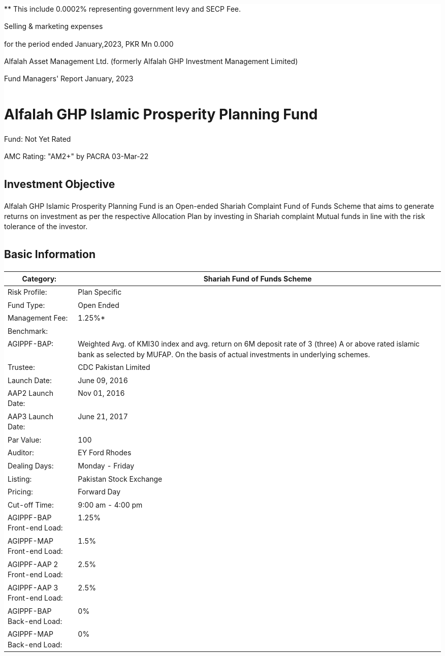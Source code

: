 \*\* This include 0.0002% representing government levy and SECP Fee.

Selling & marketing expenses

for the period ended January,2023, PKR Mn 0.000

Alfalah Asset Management Ltd. (formerly Alfalah GHP Investment Management Limited)

Fund Managers' Report January, 2023

# Alfalah GHP Islamic Prosperity Planning Fund

Fund: Not Yet Rated

AMC Rating: "AM2+" by PACRA 03-Mar-22

## Investment Objective

Alfalah GHP Islamic Prosperity Planning Fund is an Open-ended Shariah Complaint Fund of Funds Scheme that aims to generate returns on investment as per the respective Allocation Plan by investing in Shariah complaint Mutual funds in line with the risk tolerance of the investor.

## Basic Information

| Category:                    | Shariah Fund of Funds Scheme                                                                                                                                                               |
| ---------------------------- | ------------------------------------------------------------------------------------------------------------------------------------------------------------------------------------------ |
| Risk Profile:                | Plan Specific                                                                                                                                                                              |
| Fund Type:                   | Open Ended                                                                                                                                                                                 |
| Management Fee:              | 1.25%\*                                                                                                                                                                                    |
| Benchmark:                   |                                                                                                                                                                                            |
| AGIPPF-BAP:                  | Weighted Avg. of KMI30 index and avg. return on 6M deposit rate of 3 (three) A or above rated islamic bank as selected by MUFAP. On the basis of actual investments in underlying schemes. |
| Trustee:                     | CDC Pakistan Limited                                                                                                                                                                       |
| Launch Date:                 | June 09, 2016                                                                                                                                                                              |
| AAP2 Launch Date:            | Nov 01, 2016                                                                                                                                                                               |
| AAP3 Launch Date:            | June 21, 2017                                                                                                                                                                              |
| Par Value:                   | 100                                                                                                                                                                                        |
| Auditor:                     | EY Ford Rhodes                                                                                                                                                                             |
| Dealing Days:                | Monday - Friday                                                                                                                                                                            |
| Listing:                     | Pakistan Stock Exchange                                                                                                                                                                    |
| Pricing:                     | Forward Day                                                                                                                                                                                |
| Cut-off Time:                | 9:00 am - 4:00 pm                                                                                                                                                                          |
| AGIPPF-BAP Front-end Load:   | 1.25%                                                                                                                                                                                      |
| AGIPPF-MAP Front-end Load:   | 1.5%                                                                                                                                                                                       |
| AGIPPF-AAP 2 Front-end Load: | 2.5%                                                                                                                                                                                       |
| AGIPPF-AAP 3 Front-end Load: | 2.5%                                                                                                                                                                                       |
| AGIPPF-BAP Back-end Load:    | 0%                                                                                                                                                                                         |
| AGIPPF-MAP Back-end Load:    | 0%                                                                                                                                                                                         |